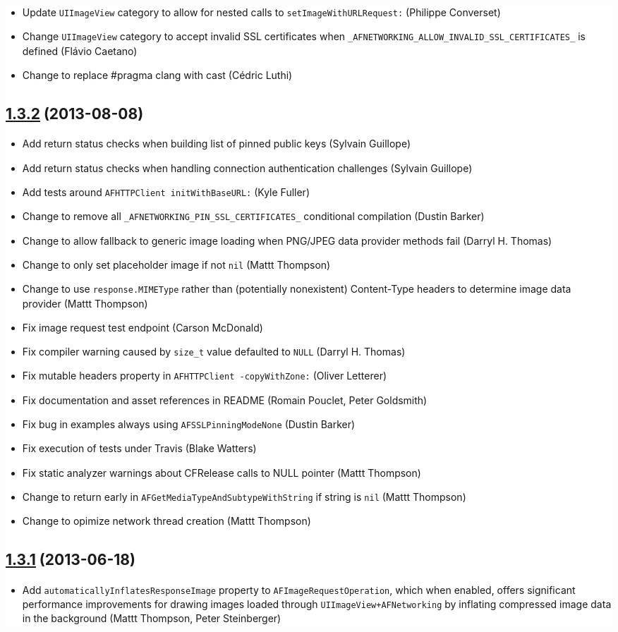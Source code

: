  * Update `UIImageView` category to allow for nested calls to
`setImageWithURLRequest:` (Philippe Converset)

  * Change `UIImageView` category to accept invalid SSL certificates when
`_AFNETWORKING_ALLOW_INVALID_SSL_CERTIFICATES_` is defined (Flávio Caetano)

 * Change to replace #pragma clang with cast (Cédric Luthi)

## [1.3.2](https://github.com/AFNetworking/AFNetworking/releases/tag/1.3.2) (2013-08-08)

 * Add return status checks when building list of pinned public keys (Sylvain
Guillope)

 * Add return status checks when handling connection authentication challenges
(Sylvain Guillope)

 * Add tests around `AFHTTPClient initWithBaseURL:` (Kyle Fuller)

 * Change to remove all `_AFNETWORKING_PIN_SSL_CERTIFICATES_` conditional
compilation (Dustin Barker)

 * Change to allow fallback to generic image loading when PNG/JPEG data
provider methods fail (Darryl H. Thomas)

 * Change to only set placeholder image if not `nil` (Mattt Thompson)

 * Change to use `response.MIMEType` rather than (potentially nonexistent)
Content-Type headers to determine image data provider (Mattt Thompson)

 * Fix image request test endpoint (Carson McDonald)

 * Fix compiler warning caused by `size_t` value defaulted to `NULL` (Darryl H.
Thomas)

 * Fix mutable headers property in `AFHTTPClient -copyWithZone:` (Oliver
Letterer)

 * Fix documentation and asset references in README (Romain Pouclet, Peter
Goldsmith)

 * Fix bug in examples always using `AFSSLPinningModeNone` (Dustin Barker)

 * Fix execution of tests under Travis (Blake Watters)

 * Fix static analyzer warnings about CFRelease calls to NULL pointer (Mattt
Thompson)

 * Change to return early in `AFGetMediaTypeAndSubtypeWithString` if string is
`nil` (Mattt Thompson)

 * Change to opimize network thread creation (Mattt Thompson)

## [1.3.1](https://github.com/AFNetworking/AFNetworking/releases/tag/1.3.1) (2013-06-18)

 * Add `automaticallyInflatesResponseImage` property to
`AFImageRequestOperation`, which when enabled, offers significant performance
improvements for drawing images loaded through `UIImageView+AFNetworking` by
inflating compressed image data in the background (Mattt Thompson, Peter
Steinberger)
